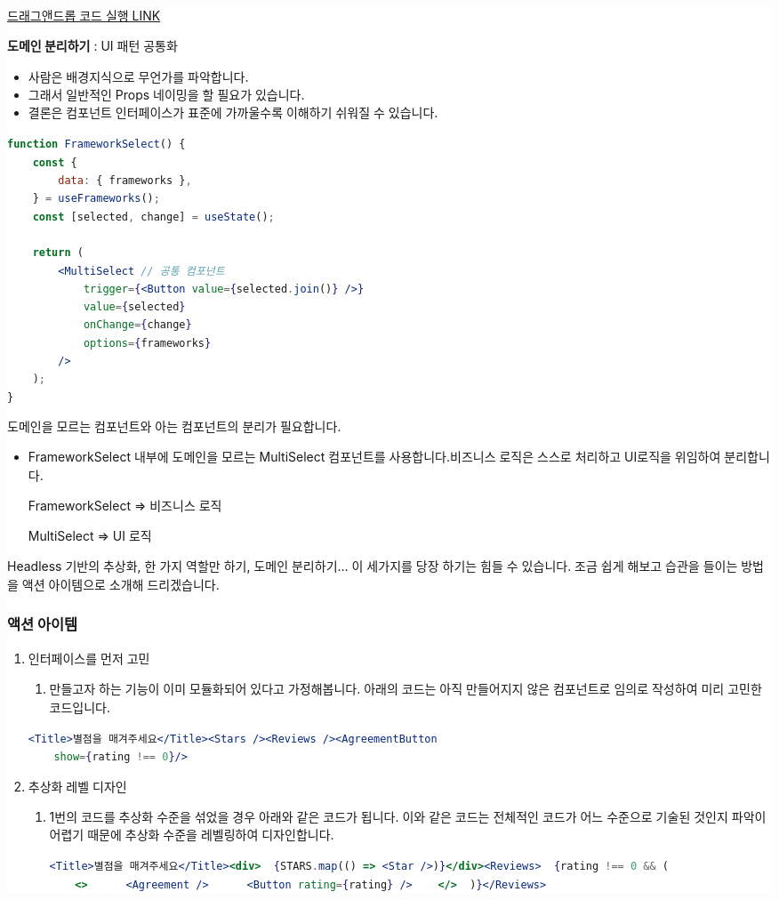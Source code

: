 
[드래그앤드롭 코드 실행 LINK](https://v0.dev/chat/B7MpGXIpEBp?b=b_iKDgkY9gNOi)

**도메인 분리하기** : UI 패턴 공통화

- 사람은 배경지식으로 무언가를 파악합니다.
- 그래서 일반적인 Props 네이밍을 할 필요가 있습니다.
- 결론은 컴포넌트 인터페이스가 표준에 가까울수록 이해하기 쉬워질 수 있습니다.

```jsx
function FrameworkSelect() {
    const {
        data: { frameworks },
    } = useFrameworks();
    const [selected, change] = useState();

    return (
        <MultiSelect // 공통 컴포넌트
            trigger={<Button value={selected.join()} />}
            value={selected}
            onChange={change}
            options={frameworks}
        />
    );
}
```

도메인을 모르는 컴포넌트와 아는 컴포넌트의 분리가 필요합니다.

- FrameworkSelect 내부에 도메인을 모르는 MultiSelect 컴포넌트를 사용합니다.비즈니스 로직은 스스로 처리하고 UI로직을 위임하여 분리합니다.
    
    FrameworkSelect ⇒ 비즈니스 로직
    
    MultiSelect ⇒ UI 로직
    

Headless 기반의 추상화, 한 가지 역할만 하기, 도메인 분리하기… 이 세가지를 당장 하기는 힘들 수 있습니다. 조금 쉽게 해보고 습관을 들이는 방법을 액션 아이템으로 소개해 드리겠습니다.

### 액션 아이템

1. 인터페이스를 먼저 고민
    1. 만들고자 하는 기능이 이미 모듈화되어 있다고 가정해봅니다. 아래의 코드는 아직 만들어지지 않은 컴포넌트로 임의로 작성하여 미리 고민한 코드입니다.
    
    ```jsx
    <Title>별점을 매겨주세요</Title><Stars /><Reviews /><AgreementButton
        show={rating !== 0}/>
    ```
    
2. 추상화 레벨 디자인
    1. 1번의 코드를 추상화 수준을 섞었을 경우 아래와 같은 코드가 됩니다. 이와 같은 코드는 전체적인 코드가 어느 수준으로 기술된 것인지 파악이 어렵기 때문에 추상화 수준을 레벨링하여 디자인합니다.
        
        ```jsx
        <Title>별점을 매겨주세요</Title><div>  {STARS.map(() => <Star />)}</div><Reviews>  {rating !== 0 && (
            <>      <Agreement />      <Button rating={rating} />    </>  )}</Reviews>
        ```
        